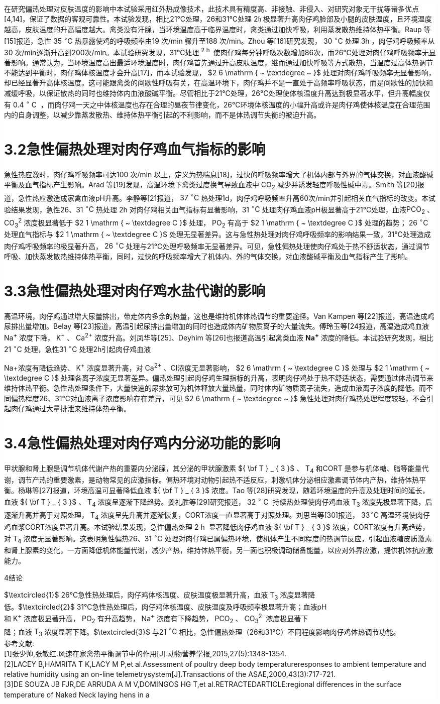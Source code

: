 在研究偏热处理对皮肤温度的影响中本试验采用红外热成像技术，此技术具有精度高、非接触、非侵入、对研究对象无干扰等诸多优点[4,14]，保证了数据的客观可靠性。本试验发现，相比21℃处理，26和31℃处理 $2 \mathfrak { h }$ 极显著升高肉仔鸡脸部及小腿的皮肤温度，且环境温度越高，皮肤温度的升高幅度越大。禽类没有汗腺，当环境温度高于临界温度时，禽类通过加快呼吸，利用蒸发散热维持体热平衡。Raup 等[15]报道，急性 $3 5 \mathrm { ~ } ^ { \circ } \mathrm { C }$ 热暴露使鸡的呼吸频率由19 次/min 骤升至188 次/min。Zhou 等[16]研究发现， $3 0 \mathrm { ~ } ^ { \circ } \mathrm { C }$ 处理 $3 \mathrm { h }$ ，肉仔鸡呼吸频率从30 次/min逐渐升高到200次/min。本试验研究发现，31℃处理 $^ { 2 \mathrm { ~ h ~ } }$ 使肉仔鸡每分钟呼吸次数增加86次，而26℃处理对肉仔鸡呼吸频率无显著影响。通常认为，当环境温度高出最适环境温度时，肉仔鸡首先通过升高皮肤温度，继而通过加快呼吸等方式散热，当温度过高体热调节不能达到平衡时，肉仔鸡体核温度才会升高[17]，而本试验发现， $2 6 \mathrm { ~ \textdegree ~ }$ 处理对肉仔鸡呼吸频率无显著影响，却已经显著升高体核温度。这可能跟禽类的间歇性呼吸有关，在高温环境下，肉仔鸡并不是一直处于高频率呼吸状态，而是间歇性的加快和减缓呼吸，以保证散热的同时也维持体内血液酸碱平衡。尽管相比于21℃处理，26℃处理使体核温度升高达到极显著水平，但升高幅度仅有 $0 . 4 \mathrm { ~ } ^ { \circ } \mathrm { ~ C ~ }$ ，而肉仔鸡一天之中体核温度也存在合理的昼夜节律变化，26℃环境体核温度的小幅升高或许是肉仔鸡使体核温度在合理范围内的自身调整，以减少靠蒸发散热、维持体热平衡引起的不利影响，而不是体热调节失衡的被迫升高。

# 3.2急性偏热处理对肉仔鸡血气指标的影响

急性热应激时，肉仔鸡呼吸频率可达100 次/min 以上，定义为热喘息[18]，过快的呼吸频率增大了机体内部与外界的气体交换，对血液酸碱平衡及血气指标产生影响。Arad 等[19]发现，高温环境下禽类过度换气导致血液中 $\mathrm { C O } _ { 2 }$ 减少并诱发轻度呼吸性碱中毒。Smith 等[20]报道，急性热应激造成家禽血液pH升高。李静等[21报道， $3 7 \mathrm { ~ } ^ { \circ } \mathrm { C }$ 热处理1d，肉仔鸡呼吸频率升高60次/min并引起相关血气指标的改变。本试验结果发现，急性26、31 $\mathrm { { } ^ { \circ } C }$ 热处理 $2  { \mathrm { h } }$ 对肉仔鸡相关血气指标有显著影响，31 $\mathrm { { } ^ { \circ } C }$ 处理肉仔鸡血液pH极显著高于21℃处理，血液$\mathrm { P C O } _ { 2 }$ 、 $\mathrm { C O } _ { 3 } { } ^ { 2 }$ 浓度极显著低于 $2 1 \mathrm { ~ \textdegree C }$ 处理， $\mathrm { P O } _ { 2 }$ 有高于 $2 1 \mathrm { ~ \textdegree C }$ 处理的趋势； $2 6 \mathrm { ~ } ^ { \circ } \mathrm { C }$ 处理血气指标与 $2 1 \mathrm { ~ \textdegree C }$ 处理无显著差异。这与急性热处理对肉仔鸡呼吸频率的影响结果一致，31℃处理造成肉仔鸡呼吸频率的极显著升高， $2 6 \mathrm { ~ } ^ { \circ } \mathrm { C }$ 处理与21℃处理呼吸频率无显著差异。可见，急性偏热处理使肉仔鸡处于热不舒适状态，通过调节呼吸、加快蒸发散热维持体热平衡，同时，过快的呼吸频率增大了机体内、外的气体交换，对血液酸碱平衡及血气指标产生了影响。

# 3.3急性偏热处理对肉仔鸡水盐代谢的影响

高温环境，肉仔鸡通过增大尿量排出，带走体内多余的热量，这也是维持机体体热调节的重要途径。Van Kampen 等[22]报道，高温造成鸡尿排出量增加。Belay 等[23]报道，高温引起尿排出量增加的同时也造成体内矿物质离子的大量流失。傅玲玉等[24报道，高温造成鸡血液 $\mathrm { { N a ^ { + } } }$ 浓度下降， $\mathrm { K } ^ { + }$ 、 ${ \mathrm { C a } } ^ { 2 + }$ 浓度升高。刘凤华等[25]、Deyhim 等[26]也报道高温引起禽类血液 $\mathbf { N a ^ { + } }$ 浓度的降低。本试验研究发现，相比21 $\mathrm { { } ^ { \circ } C }$ 处理，急性31 $\mathrm { { } ^ { \circ } C }$ 处理2h引起肉仔鸡血液

Na+浓度有降低趋势、 $\mathrm { K ^ { + } }$ 浓度显著升高，对 $\mathrm { C a } ^ { 2 + }$ 、CI浓度无显著影响， $2 6 \mathrm { ~ \textdegree C }$ 处理与 $2 1 \mathrm { ~ \textdegree C }$ 处理各离子浓度无显著差异。偏热处理引起肉仔鸡生理指标的升高，表明肉仔鸡处于热不舒适状态，需要通过体热调节来维持体热平衡。急性热处理条件下，大量快速的尿排放可为机体释放大量热量，同时体内矿物质离子流失，造成血液离子浓度的降低。而不同偏热程度26、31℃对血液离子浓度影响存在差异，可见 $2 6 \mathrm { ~ \textdegree ~ }$ 急性处理对肉仔鸡热处理程度较轻，不会引起肉仔鸡通过大量排泄来维持体热平衡。

# 3.4急性偏热处理对肉仔鸡内分泌功能的影响

甲状腺和肾上腺是调节机体代谢产热的重要内分泌腺，其分泌的甲状腺激素 ${ \bf T } _ { 3 }$ 、 $\mathrm { T } _ { 4 }$ 和CORT 是参与机体糖、脂等能量代谢，调节产热的重要激素，是动物常见的应激指标。偏热环境对动物引起热不适反应，刺激机体分泌相应激素调节体内产热，维持体热平衡。杨琳等[27]报道，环境高温可显著降低血液 ${ \bf T } _ { 3 }$ 浓度。Tao 等[28]研究发现，随着环境温度的升高及处理时间的延长，血液 ${ \bf T } _ { 3 }$ 、 $\mathrm { T } _ { 4 }$ 浓度呈逐渐下降趋势。姜礼胜等[29]研究报道， $3 2 \mathrm { ~ } ^ { \circ } \mathrm { ~ C ~ }$ 持续热处理使肉仔鸡血液 ${ \mathrm { T } } _ { 3 }$ 浓度先极显著下降，后逐渐升高并高于对照处理， $\mathrm { T } _ { 4 }$ 浓度呈先升高并逐渐恢复，CORT浓度一直显著高于对照处理。刘思当等[30]报道， $3 3 ^ { \circ } \mathrm { C }$ 高温环境使肉仔鸡血浆CORT浓度显著升高。本试验结果发现，急性偏热处理 $2 \mathrm { ~ h ~ }$ 显著降低肉仔鸡血液 ${ \bf T } _ { 3 }$ 浓度，CORT浓度有升高趋势，对 $\mathrm { T } _ { 4 }$ 浓度无显著影响。这表明急性偏热26、31 $\mathrm { { } ^ { \circ } C }$ 处理对肉仔鸡已属偏热环境，使机体产生不同程度的热调节反应，引起血液糖皮质激素和肾上腺素的变化，一方面降低机体能量代谢，减少产热，维持体热平衡，另一面也积极调动储备能量，以应对外界应激，提供机体抗应激能力。

4结论

$\textcircled{1}$ 26℃急性热处理后，肉仔鸡体核温度、皮肤温度极显著升高，血液 ${ \mathrm { T } } _ { 3 }$ 浓度显著降  
低。$\textcircled{2}$ 31℃急性热处理后，肉仔鸡体核温度、皮肤温度及呼吸频率极显著升高；血液pH  
和 $\mathrm { K ^ { + } }$ 浓度极显著升高， $\mathrm { P O } _ { 2 }$ 有升高趋势， $\mathrm { { N a ^ { + } } }$ 浓度有下降趋势， $\mathrm { P C O } _ { 2 }$ 、 $\mathrm { C O } _ { 3 } { } ^ { 2 \cdot }$ 浓度极显著下  
降；血液 ${ \mathrm { T } } _ { 3 }$ 浓度显著下降。$\textcircled{3}$ 与21 $\mathrm { { } ^ { \circ } C }$ 相比，急性偏热处理（26和31℃）不同程度影响肉仔鸡体热调节功能。  
参考文献:  
[1]张少帅,张敏红.风速在家禽热平衡调节中的作用[J].动物营养学报,2015,27(5):1348-1354.  
[2]LACEY B,HAMRITA T K,LACY M P,et al.Assessment of poultry deep body temperatureresponses to ambient temperature and relative humidity using an on-line telemetrysystem[J].Transactions of the ASAE,2000,43(3):717-721.  
[3]DE SOUZA JB FJR,DE ARRUDA A M V,DOMINGOS HG T,et al.RETRACTEDARTICLE:regional differences in the surface temperature of Naked Neck laying hens in a
